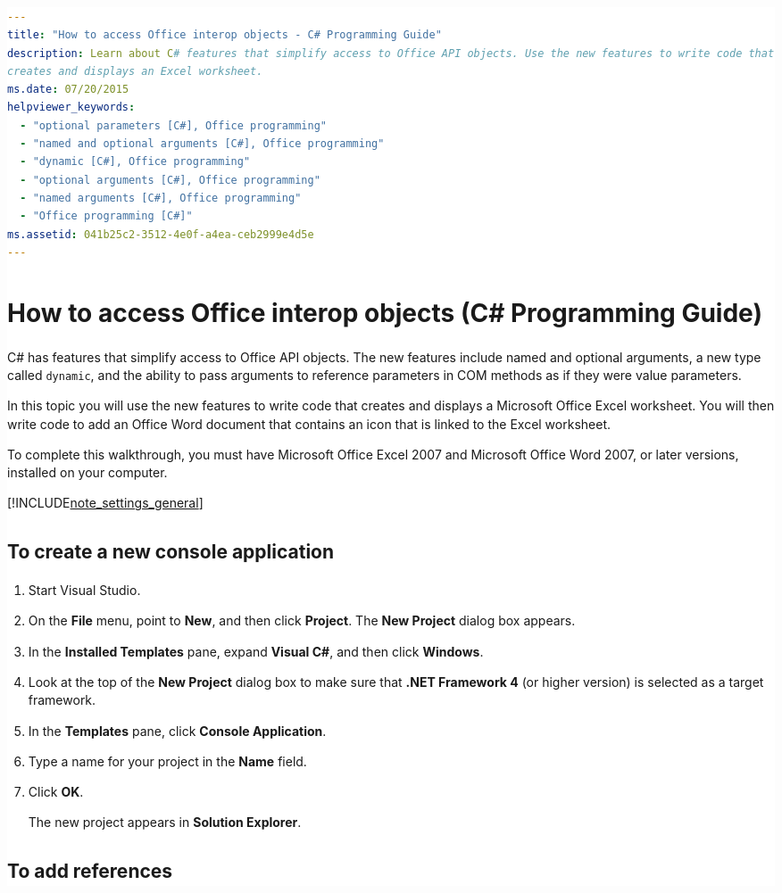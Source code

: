 ```yaml
---
title: "How to access Office interop objects - C# Programming Guide"
description: Learn about C# features that simplify access to Office API objects. Use the new features to write code that creates and displays an Excel worksheet.
ms.date: 07/20/2015
helpviewer_keywords:
  - "optional parameters [C#], Office programming"
  - "named and optional arguments [C#], Office programming"
  - "dynamic [C#], Office programming"
  - "optional arguments [C#], Office programming"
  - "named arguments [C#], Office programming"
  - "Office programming [C#]"
ms.assetid: 041b25c2-3512-4e0f-a4ea-ceb2999e4d5e
---
```

# How to access Office interop objects (C# Programming Guide)

C# has features that simplify access to Office API objects. The new features include named and optional arguments, a new type called `dynamic`, and the ability to pass arguments to reference parameters in COM methods as if they were value parameters.

In this topic you will use the new features to write code that creates and displays a Microsoft Office Excel worksheet. You will then write code to add an Office Word document that contains an icon that is linked to the Excel worksheet.

To complete this walkthrough, you must have Microsoft Office Excel 2007 and Microsoft Office Word 2007, or later versions, installed on your computer.

[!INCLUDE[note_settings_general](~/includes/note-settings-general-md.md)]

## To create a new console application

1. Start Visual Studio.

2. On the **File** menu, point to **New**, and then click **Project**. The **New Project** dialog box appears.

3. In the **Installed Templates** pane, expand **Visual C#**, and then click **Windows**.

4. Look at the top of the **New Project** dialog box to make sure that **.NET Framework 4** (or higher version) is selected as a target framework.

5. In the **Templates** pane, click **Console Application**.

6. Type a name for your project in the **Name** field.

7. Click **OK**.

     The new project appears in **Solution Explorer**.

## To add references
